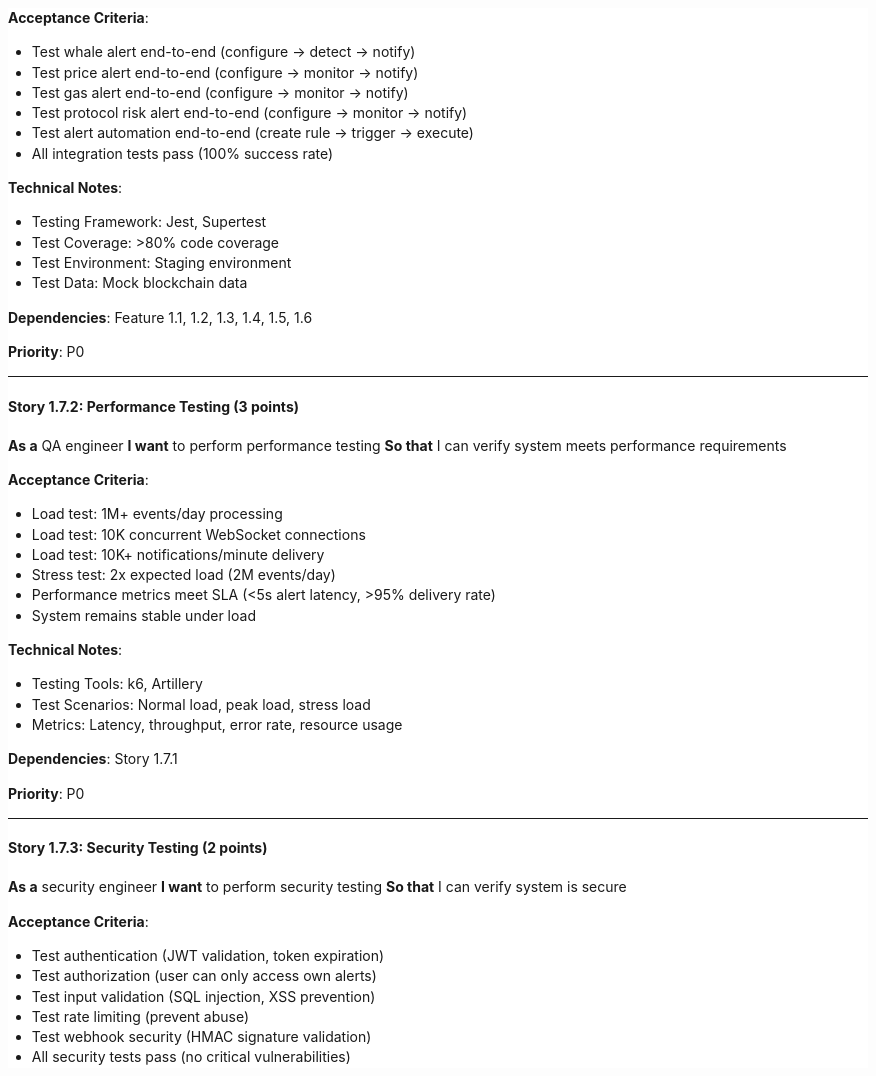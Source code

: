 **Acceptance Criteria**:
- Test whale alert end-to-end (configure → detect → notify)
- Test price alert end-to-end (configure → monitor → notify)
- Test gas alert end-to-end (configure → monitor → notify)
- Test protocol risk alert end-to-end (configure → monitor → notify)
- Test alert automation end-to-end (create rule → trigger → execute)
- All integration tests pass (100% success rate)

**Technical Notes**:
- Testing Framework: Jest, Supertest
- Test Coverage: >80% code coverage
- Test Environment: Staging environment
- Test Data: Mock blockchain data

**Dependencies**: Feature 1.1, 1.2, 1.3, 1.4, 1.5, 1.6

**Priority**: P0

---

#### Story 1.7.2: Performance Testing (3 points)

**As a** QA engineer
**I want** to perform performance testing
**So that** I can verify system meets performance requirements

**Acceptance Criteria**:
- Load test: 1M+ events/day processing
- Load test: 10K concurrent WebSocket connections
- Load test: 10K+ notifications/minute delivery
- Stress test: 2x expected load (2M events/day)
- Performance metrics meet SLA (<5s alert latency, >95% delivery rate)
- System remains stable under load

**Technical Notes**:
- Testing Tools: k6, Artillery
- Test Scenarios: Normal load, peak load, stress load
- Metrics: Latency, throughput, error rate, resource usage

**Dependencies**: Story 1.7.1

**Priority**: P0

---

#### Story 1.7.3: Security Testing (2 points)

**As a** security engineer
**I want** to perform security testing
**So that** I can verify system is secure

**Acceptance Criteria**:
- Test authentication (JWT validation, token expiration)
- Test authorization (user can only access own alerts)
- Test input validation (SQL injection, XSS prevention)
- Test rate limiting (prevent abuse)
- Test webhook security (HMAC signature validation)
- All security tests pass (no critical vulnerabilities)
